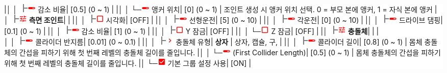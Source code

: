 |<nobr>│ │ <img src="/images/icon/ic_line_t.png"/><img src="/images/icon/ic_slider.png" alt="slider icon"/> 감소 비율</nobr>| [0.5] (0 ~ 1) | 
|<nobr>│ │ └─<img src="/images/icon/ic_slider.png" alt="slider icon"/> 앵커 위치</nobr>| [0] (0 ~ 1) | 조인트 생성 시 앵커 위치 선택. 0 = 부모 본에 앵커, 1 = 자식 본에 앵커
|<nobr>│ <img src="/images/icon/ic_line_t.png"/><img src="/images/icon/ic_tune.png" alt="tune icon"/> <b>측면 조인트</b></nobr>| | 
|<nobr>│ │ <img src="/images/icon/ic_line_t.png"/><img src="/images/icon/ic_check_off.png" alt="check off icon"/> 시각화</nobr>| [OFF] | 
|<nobr>│ │ <img src="/images/icon/ic_line_t.png"/><img src="/images/icon/ic_slider.png" alt="slider icon"/> 선형운전</nobr>| [5] (0 ~ 10) | 
|<nobr>│ │ <img src="/images/icon/ic_line_t.png"/><img src="/images/icon/ic_slider.png" alt="slider icon"/> 각운전</nobr>| [0] (0 ~ 10) | 
|<nobr>│ │ <img src="/images/icon/ic_line_t.png"/><img src="/images/icon/ic_slider.png" alt="slider icon"/> 드라이브 댐핑</nobr>| [0.1] (0 ~ 1) | 
|<nobr>│ │ <img src="/images/icon/ic_line_t.png"/><img src="/images/icon/ic_slider.png" alt="slider icon"/> 감소 비율</nobr>| [1] (0 ~ 1) | 
|<nobr>│ │ <img src="/images/icon/ic_line_t.png"/><img src="/images/icon/ic_check_off.png" alt="check off icon"/> Y 잠금</nobr>| [OFF] | 
|<nobr>│ │ └─<img src="/images/icon/ic_check_off.png" alt="check off icon"/> Z 잠금</nobr>| [OFF] | 
|<nobr>│ <img src="/images/icon/ic_line_t.png"/><img src="/images/icon/ic_tune.png" alt="tune icon"/> <b>충돌체</b></nobr>| | 
|<nobr>│ │ <img src="/images/icon/ic_line_t.png"/><img src="/images/icon/ic_slider.png" alt="slider icon"/> 콜라이더 반지름</nobr>| [0.01] (0 ~ 0.1) | 
|<nobr>│ │ <img src="/images/icon/ic_line_t.png"/><img src="/images/icon/ic_chevron.png" alt="chevron icon"/> 충돌체 유형</nobr>| **상자** | 상자, 캡슐, 구,  |
|<nobr>│ │ <img src="/images/icon/ic_line_t.png"/><img src="/images/icon/ic_slider.png" alt="slider icon"/> 콜라이더 길이</nobr>| [0.8] (0 ~ 1) | 몸체 충돌체의 간섭을 피하기 위해 첫 번째 레벨의 충돌체 길이를 줄입니다.
|<nobr>│ │ └─<img src="/images/icon/ic_slider.png" alt="slider icon"/> (First Collider Length)</nobr>| [0.5] (0 ~ 1) | 몸체 충돌체의 간섭을 피하기 위해 첫 번째 레벨의 충돌체 길이를 줄입니다.
|<nobr>│ └─<img src="/images/icon/ic_check_on.png" alt="check on icon"/> 기본 그룹 설정 사용</nobr>| [ON] | 